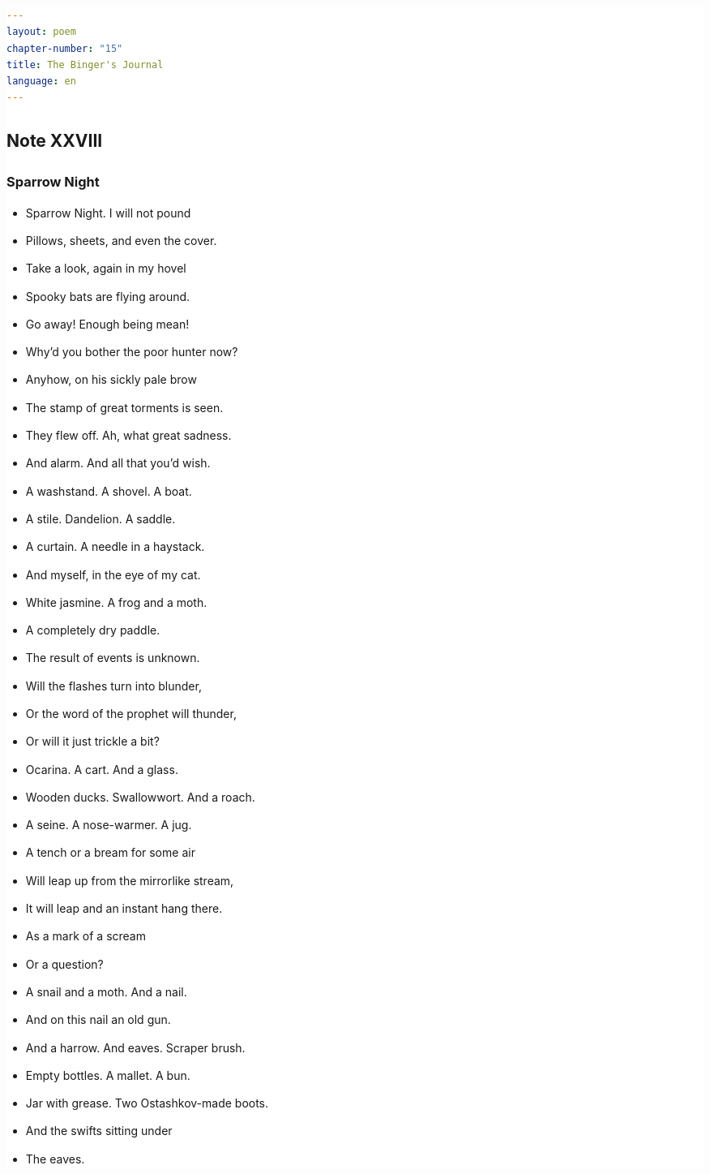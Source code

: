 ```yaml
---
layout: poem
chapter-number: "15"
title: The Binger's Journal
language: en
---
```


## Note XXVIII

### Sparrow Night

- Sparrow Night. I will not pound
- Pillows, sheets, and even the cover.
- Take a look, again in my hovel
- Spooky bats are flying around.

- Go away! Enough being mean!
- Why’d you bother the poor hunter now?
- Anyhow, on his sickly pale brow
- The stamp of great torments is seen.

- They flew off. Ah, what great sadness.
- And alarm. And all that you’d wish.

- A washstand. A shovel. A boat.
- A stile. Dandelion. A saddle.
- A curtain. A needle in a haystack.
- And myself, in the eye of my cat.
- White jasmine. A frog and a moth.

- A completely dry paddle.

- The result of events is unknown.
- Will the flashes turn into blunder,
- Or the word of the prophet will thunder,
- Or will it just trickle a bit?

- Ocarina. A cart. And a glass.
- Wooden ducks. Swallowwort. And a roach.
- A seine. A nose-warmer. A jug.
- A tench or a bream for some air
- Will leap up from the mirrorlike stream,
- It will leap and an instant hang there.
- As a mark of a scream
- Or a question?

- A snail and a moth. And a nail.
- And on this nail an old gun.
- And a harrow. And eaves. Scraper brush.
- Empty bottles. A mallet. A bun.
- Jar with grease. Two Ostashkov-made boots.
- And the swifts sitting under
- The eaves.
